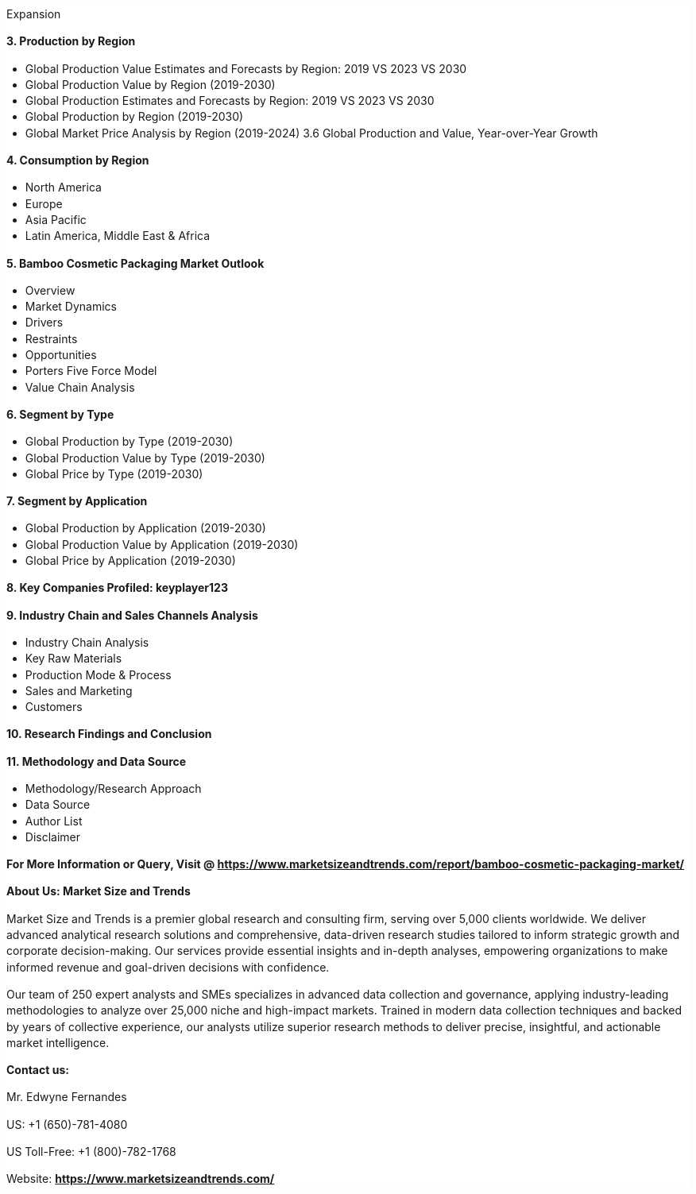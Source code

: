 Expansion</li></ul><p><strong>3. Production by Region</strong></p><ul><li>Global Production Value Estimates and Forecasts by Region: 2019 VS 2023 VS 2030</li><li>Global Production Value by Region (2019-2030)</li><li>Global Production Estimates and Forecasts by Region: 2019 VS 2023 VS 2030</li><li>Global Production by Region (2019-2030)</li><li>Global Market Price Analysis by Region (2019-2024) 3.6 Global Production and Value, Year-over-Year Growth</li></ul><p><strong>4. Consumption by Region</strong></p><ul><li>North America</li><li>Europe</li><li>Asia Pacific</li><li>Latin America, Middle East &amp; Africa</li></ul><p><strong>5. Bamboo Cosmetic Packaging Market Outlook</strong></p><ul><li>Overview</li><li>Market Dynamics</li><li>Drivers</li><li>Restraints</li><li>Opportunities</li><li>Porters Five Force Model</li><li>Value Chain Analysis&nbsp;</li></ul><p><strong>6. Segment by Type</strong></p><ul><li>Global Production by Type (2019-2030)</li><li>Global Production Value by Type (2019-2030)</li><li>Global Price by Type (2019-2030)</li></ul><p><strong>7. Segment by Application</strong></p><ul><li>Global Production by Application (2019-2030)</li><li>Global Production Value by Application (2019-2030)</li><li>Global Price by Application (2019-2030)</li></ul><p><strong>8. Key Companies Profiled: keyplayer123</strong></p><p><strong>9. Industry Chain and Sales Channels Analysis</strong></p><ul><li>Industry Chain Analysis</li><li>Key Raw Materials</li><li>Production Mode &amp; Process</li><li>Sales and Marketing</li><li>Customers</li></ul><p><strong>10. Research Findings and Conclusion</strong></p><p><strong>11. Methodology and Data Source</strong></p><ul><li>Methodology/Research Approach</li><li>Data Source</li><li>Author List</li><li>Disclaimer</li></ul></p><p><strong>For More Information or Query, Visit @ <a href="https://www.marketsizeandtrends.com/report/bamboo-cosmetic-packaging-market/">https://www.marketsizeandtrends.com/report/bamboo-cosmetic-packaging-market/</a></strong></p><p><strong>About Us: Market Size and Trends</strong></p><p>Market Size and Trends is a premier global research and consulting firm, serving over 5,000 clients worldwide. We deliver advanced analytical research solutions and comprehensive, data-driven research studies tailored to inform strategic growth and corporate decision-making. Our services provide essential insights and in-depth analyses, empowering organizations to make informed revenue and goal-driven decisions with confidence.</p><p>Our team of 250 expert analysts and SMEs specializes in advanced data collection and governance, applying industry-leading methodologies to analyze over 25,000 niche and high-impact markets. Trained in modern data collection techniques and backed by years of collective experience, our analysts utilize superior research methods to deliver precise, insightful, and actionable market intelligence.</p><p><strong>Contact us:</strong></p><p>Mr. Edwyne Fernandes</p><p>US: +1 (650)-781-4080</p><p>US Toll-Free: +1 (800)-782-1768</p><p>Website: <strong><a href="https://www.marketsizeandtrends.com/">https://www.marketsizeandtrends.com/</a></strong></p>
